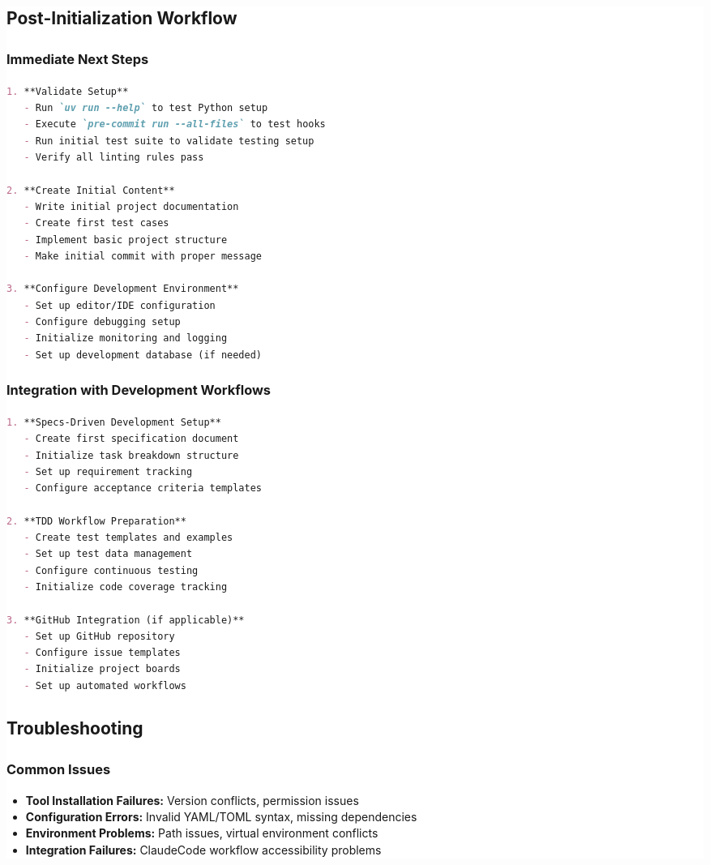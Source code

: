 ## Post-Initialization Workflow

### Immediate Next Steps
```markdown
1. **Validate Setup**
   - Run `uv run --help` to test Python setup
   - Execute `pre-commit run --all-files` to test hooks
   - Run initial test suite to validate testing setup
   - Verify all linting rules pass

2. **Create Initial Content**
   - Write initial project documentation
   - Create first test cases
   - Implement basic project structure
   - Make initial commit with proper message

3. **Configure Development Environment**
   - Set up editor/IDE configuration
   - Configure debugging setup
   - Initialize monitoring and logging
   - Set up development database (if needed)
```

### Integration with Development Workflows
```markdown
1. **Specs-Driven Development Setup**
   - Create first specification document
   - Initialize task breakdown structure
   - Set up requirement tracking
   - Configure acceptance criteria templates

2. **TDD Workflow Preparation**
   - Create test templates and examples
   - Set up test data management
   - Configure continuous testing
   - Initialize code coverage tracking

3. **GitHub Integration (if applicable)**
   - Set up GitHub repository
   - Configure issue templates
   - Initialize project boards
   - Set up automated workflows
```

## Troubleshooting

### Common Issues
- **Tool Installation Failures:** Version conflicts, permission issues
- **Configuration Errors:** Invalid YAML/TOML syntax, missing dependencies
- **Environment Problems:** Path issues, virtual environment conflicts
- **Integration Failures:** ClaudeCode workflow accessibility problems
